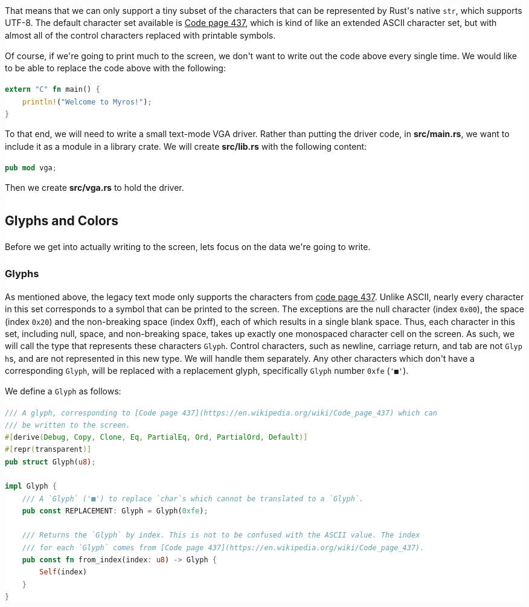 That means that we can only support a tiny subset of the characters that can be represented by Rust's native `str`, which supports UTF-8. The default character set available is [Code page 437](https://en.wikipedia.org/wiki/Code_page_437), which is kind of like an extended ASCII character set, but with almost all of the control characters replaced with printable symbols.

Of course, if we're going to print much to the screen, we don't want to write out the code above every single time. We would like to be able to replace the code above with the following:

```rust
extern "C" fn main() {
	println!("Welcome to Myros!");
}
```

To that end, we will need to write a small text-mode VGA driver. Rather than putting the driver code, in **src/main.rs**, we want to include it as a module in a library crate. We will create **src/lib.rs** with the following content:

```rust
pub mod vga;
```

Then we create **src/vga.rs** to hold the driver.

## Glyphs and Colors

Before we get into actually writing to the screen, lets focus on the data we're going to write.

### Glyphs

As mentioned above, the legacy text mode only supports the characters from [code page 437](https://en.wikipedia.org/wiki/Code_page_437). Unlike ASCII, nearly every character in this set corresponds to a symbol that can be printed to the screen. The exceptions are the null character (index `0x00`), the space (index `0x20`) and the non-breaking space (index 0xff), each of which results in a single blank space. Thus, each character in this set, including null, space, and non-breaking space, takes up exactly one monospaced character cell on the screen. As such, we will call the type that represents these characters `Glyph`. Control characters, such as newline, carriage return, and tab are not `Glyph`s, and are not represented in this new type. We will handle them separately. Any other characters which don't have a corresponding `Glyph`, will be replaced with a replacement glyph, specifically `Glyph` number `0xfe` (`'■'`).

We define a `Glyph` as follows:

```rust
/// A glyph, corresponding to [Code page 437](https://en.wikipedia.org/wiki/Code_page_437) which can
/// be written to the screen.
#[derive(Debug, Copy, Clone, Eq, PartialEq, Ord, PartialOrd, Default)]
#[repr(transparent)]
pub struct Glyph(u8);

impl Glyph {
    /// A `Glyph` ('■') to replace `char`s which cannot be translated to a `Glyph`.
    pub const REPLACEMENT: Glyph = Glyph(0xfe);

    /// Returns the `Glyph` by index. This is not to be confused with the ASCII value. The index
    /// for each `Glyph` comes from [Code page 437](https://en.wikipedia.org/wiki/Code_page_437).
    pub const fn from_index(index: u8) -> Glyph {
        Self(index)
    }
}
```
